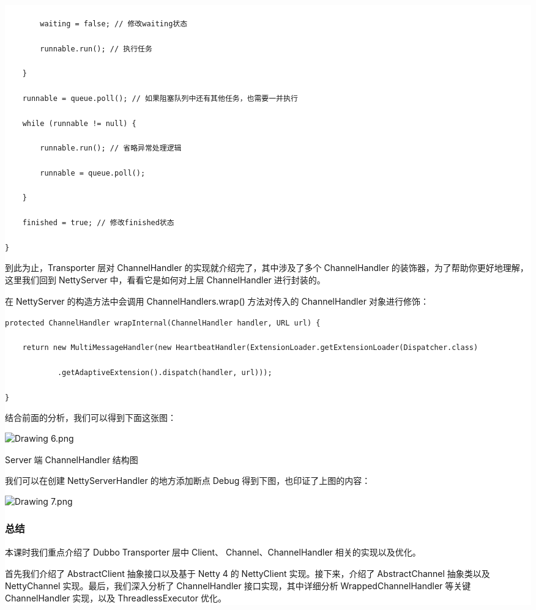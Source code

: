 ```

        waiting = false; // 修改waiting状态

        runnable.run(); // 执行任务

    }

    runnable = queue.poll(); // 如果阻塞队列中还有其他任务，也需要一并执行

    while (runnable != null) {

        runnable.run(); // 省略异常处理逻辑

        runnable = queue.poll();

    }

    finished = true; // 修改finished状态

}

```

到此为止，Transporter 层对 ChannelHandler 的实现就介绍完了，其中涉及了多个 ChannelHandler 的装饰器，为了帮助你更好地理解，这里我们回到 NettyServer 中，看看它是如何对上层 ChannelHandler 进行封装的。

在 NettyServer 的构造方法中会调用 ChannelHandlers.wrap() 方法对传入的 ChannelHandler 对象进行修饰：

```
protected ChannelHandler wrapInternal(ChannelHandler handler, URL url) {

    return new MultiMessageHandler(new HeartbeatHandler(ExtensionLoader.getExtensionLoader(Dispatcher.class)

            .getAdaptiveExtension().dispatch(handler, url)));

}

```

结合前面的分析，我们可以得到下面这张图：

![Drawing 6.png](assets/Ciqc1F9wcV-AFAcTAADpElrp-Wc888.png)

Server 端 ChannelHandler 结构图

我们可以在创建 NettyServerHandler 的地方添加断点 Debug 得到下图，也印证了上图的内容：

![Drawing 7.png](assets/CgqCHl9wcWaAJVA3AACBSF4eCzg786.png)

### 总结

本课时我们重点介绍了 Dubbo Transporter 层中 Client、 Channel、ChannelHandler 相关的实现以及优化。

首先我们介绍了 AbstractClient 抽象接口以及基于 Netty 4 的 NettyClient 实现。接下来，介绍了 AbstractChannel 抽象类以及 NettyChannel 实现。最后，我们深入分析了 ChannelHandler 接口实现，其中详细分析 WrappedChannelHandler 等关键 ChannelHandler 实现，以及 ThreadlessExecutor 优化。
